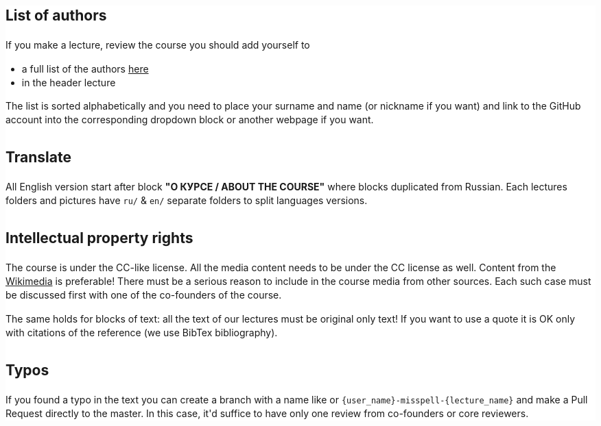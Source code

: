 ## List of authors

If you make a lecture, review the course you should add yourself to

- a full list of the authors [here](./qmlcourseRU/book/authors.md)
- in the header lecture

The list is sorted alphabetically and you need to place your surname and name (or nickname if you want) and link to the GitHub account into the corresponding dropdown block or another webpage if you want.

## Translate

All English version start after block **"О КУРСЕ / ABOUT THE COURSE"** where blocks duplicated from Russian. Each lectures folders and pictures have `ru/` & `en/` separate folders to split languages versions.

## Intellectual property rights

The course is under the CC-like license. All the media content needs to be under the CC license as well. Content from the [Wikimedia](https://commons.wikimedia.org/wiki/Main_Page) is preferable! There must be a serious reason to include in the course media from other sources. Each such case must be discussed first with one of the co-founders of the course.

The same holds for blocks of text: all the text of our lectures must be original only text! If you want to use a quote it is OK only with citations of the reference (we use BibTex bibliography).

## Typos

If you found a typo in the text you can create a branch with a name like or `{user_name}-misspell-{lecture_name}` and make a Pull Request directly to the master. In this case, it'd suffice to have only one review from co-founders or core reviewers.
